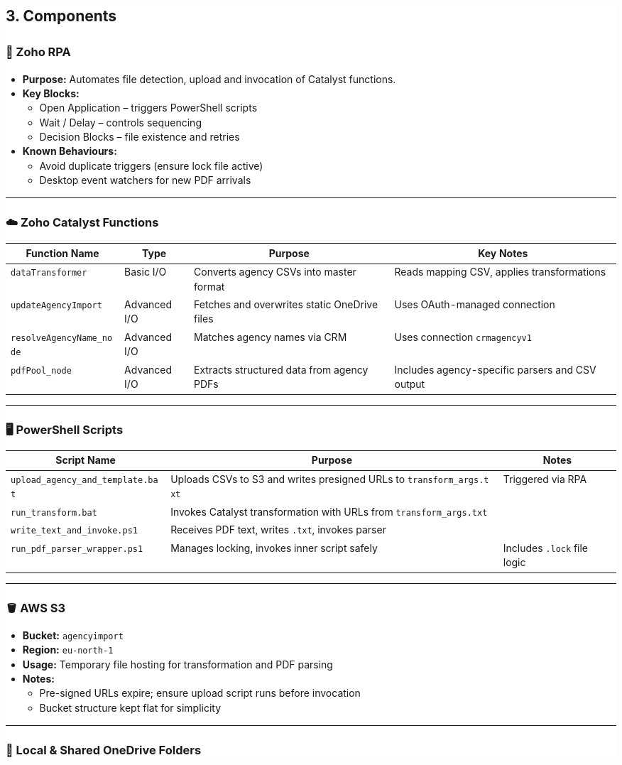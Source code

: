 ## 3. Components

### 🧠 Zoho RPA
- **Purpose:** Automates file detection, upload and invocation of Catalyst functions.  
- **Key Blocks:**
  - Open Application – triggers PowerShell scripts  
  - Wait / Delay – controls sequencing  
  - Decision Blocks – file existence and retries  
- **Known Behaviours:**  
  - Avoid duplicate triggers (ensure lock file active)  
  - Desktop event watchers for new PDF arrivals  

---

### ☁️ Zoho Catalyst Functions
| Function Name | Type | Purpose | Key Notes |
|----------------|------|----------|-----------|
| `dataTransformer` | Basic I/O | Converts agency CSVs into master format | Reads mapping CSV, applies transformations |
| `updateAgencyImport` | Advanced I/O | Fetches and overwrites static OneDrive files | Uses OAuth-managed connection |
| `resolveAgencyName_node` | Advanced I/O | Matches agency names via CRM | Uses connection `crmagencyv1` |
| `pdfPool_node` | Advanced I/O | Extracts structured data from agency PDFs | Includes agency-specific parsers and CSV output |

---

### 🖥️ PowerShell Scripts
| Script Name | Purpose | Notes |
|--------------|----------|-------|
| `upload_agency_and_template.bat` | Uploads CSVs to S3 and writes presigned URLs to `transform_args.txt` | Triggered via RPA |
| `run_transform.bat` | Invokes Catalyst transformation with URLs from `transform_args.txt` | |
| `write_text_and_invoke.ps1` | Receives PDF text, writes `.txt`, invokes parser | |
| `run_pdf_parser_wrapper.ps1` | Manages locking, invokes inner script safely | Includes `.lock` file logic |

---

### 🪣 AWS S3
- **Bucket:** `agencyimport`
- **Region:** `eu-north-1`
- **Usage:** Temporary file hosting for transformation and PDF parsing  
- **Notes:**  
  - Pre-signed URLs expire; ensure upload script runs before invocation  
  - Bucket structure kept flat for simplicity  

---

### 📁 Local & Shared OneDrive Folders
